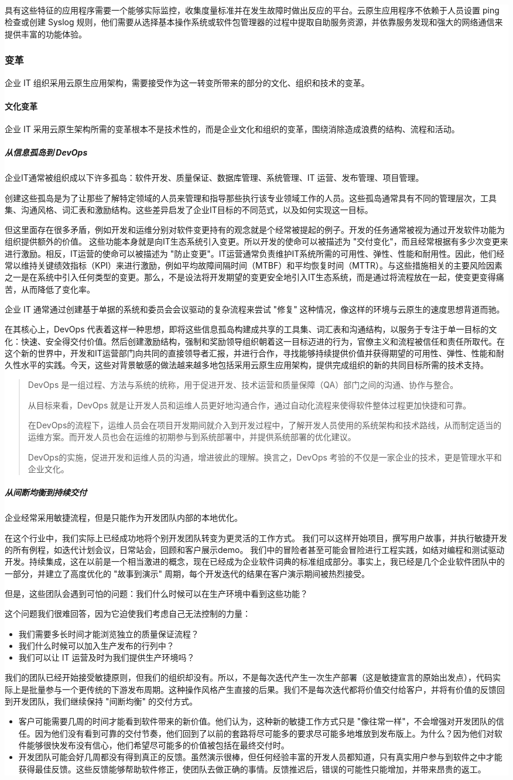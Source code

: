 具有这些特征的应用程序需要一个能够实际监控，收集度量标准并在发生故障时做出反应的平台。云原生应用程序不依赖于人员设置 ping 检查或创建 Syslog 规则，他们需要从选择基本操作系统或软件包管理器的过程中提取自助服务资源，并依靠服务发现和强大的网络通信来提供丰富的功能体验。

### 变革

企业 IT 组织采用云原生应用架构，需要接受作为这一转变所带来的部分的文化、组织和技术的变革。

#### 文化变革

企业 IT 采用云原生架构所需的变革根本不是技术性的，而是企业文化和组织的变革，围绕消除造成浪费的结构、流程和活动。

##### 从信息孤岛到 DevOps

企业IT通常被组织成以下许多孤岛：软件开发、质量保证、数据库管理、系统管理、IT 运营、发布管理、项目管理。

创建这些孤岛是为了让那些了解特定领域的人员来管理和指导那些执行该专业领域工作的人员。这些孤岛通常具有不同的管理层次，工具集、沟通风格、词汇表和激励结构。这些差异启发了企业IT目标的不同范式，以及如何实现这一目标。

但这里面存在很多矛盾，例如开发和运维分别对软件变更持有的观念就是个经常被提起的例子。开发的任务通常被视为通过开发软件功能为组织提供额外的价值。 这些功能本身就是向IT生态系统引入变更。所以开发的使命可以被描述为 "交付变化"，而且经常根据有多少次变更来进行激励。相反，IT运营的使命可以被描述为 "防止变更"。IT运营通常负责维护IT系统所需的可用性、弹性、性能和耐用性。因此，他们经常以维持关键绩效指标（KPI）来进行激励，例如平均故障间隔时间（MTBF）和平均恢复时间（MTTR）。与这些措施相关的主要风险因素之一是在系统中引入任何类型的变更。那么，不是设法将开发期望的变更安全地引入IT生态系统，而是通过将流程放在一起，使变更变得痛苦，从而降低了变化率。

企业 IT 通常通过创建基于单据的系统和委员会会议驱动的复杂流程来尝试 "修复" 这种情况，像这样的环境与云原生的速度思想背道而驰。

在其核心上，DevOps 代表着这样一种思想，即将这些信息孤岛构建成共享的工具集、词汇表和沟通结构，以服务于专注于单一目标的文化：快速、安全得交付价值。然后创建激励结构，强制和奖励领导组织朝着这一目标迈进的行为，官僚主义和流程被信任和责任所取代。在这个新的世界中，开发和IT运营部门向共同的直接领导者汇报，并进行合作，寻找能够持续提供价值并获得期望的可用性、弹性、性能和耐久性水平的实践。今天，这些对背景敏感的做法越来越多地包括采用云原生应用架构，提供完成组织的新的共同目标所需的技术支持。

> DevOps 是一组过程、方法与系统的统称，用于促进开发、技术运营和质量保障（QA）部门之间的沟通、协作与整合。
>
> 从目标来看，DevOps 就是让开发人员和运维人员更好地沟通合作，通过自动化流程来使得软件整体过程更加快捷和可靠。
>
> 在DevOps的流程下，运维人员会在项目开发期间就介入到开发过程中，了解开发人员使用的系统架构和技术路线，从而制定适当的运维方案。而开发人员也会在运维的初期参与到系统部署中，并提供系统部署的优化建议。
>
> DevOps的实施，促进开发和运维人员的沟通，增进彼此的理解。换言之，DevOps 考验的不仅是一家企业的技术，更是管理水平和企业文化。

##### 从间断均衡到持续交付

企业经常采用敏捷流程，但是只能作为开发团队内部的本地优化。

在这个行业中，我们实际上已经成功地将个别开发团队转变为更灵活的工作方式。 我们可以这样开始项目，撰写用户故事，并执行敏捷开发的所有例程，如迭代计划会议，日常站会，回顾和客户展示demo。 我们中的冒险者甚至可能会冒险进行工程实践，如结对编程和测试驱动开发。持续集成，这在以前是一个相当激进的概念，现在已经成为企业软件词典的标准组成部分。事实上，我已经是几个企业软件团队中的一部分，并建立了高度优化的 "故事到演示" 周期，每个开发迭代的结果在客户演示期间被热烈接受。

但是，这些团队会遇到可怕的问题：我们什么时候可以在生产环境中看到这些功能？

这个问题我们很难回答，因为它迫使我们考虑自己无法控制的力量：

- 我们需要多长时间才能浏览独立的质量保证流程？
- 我们什么时候可以加入生产发布的行列中？
- 我们可以让 IT 运营及时为我们提供生产环境吗？

我们的团队已经开始接受敏捷原则，但我们的组织却没有。所以，不是每次迭代产生一次生产部署（这是敏捷宣言的原始出发点），代码实际上是批量参与一个更传统的下游发布周期。这种操作风格产生直接的后果。我们不是每次迭代都将价值交付给客户，并将有价值的反馈回到开发团队，我们继续保持 "间断均衡" 的交付方式。

- 客户可能需要几周的时间才能看到软件带来的新价值。他们认为，这种新的敏捷工作方式只是 "像往常一样"，不会增强对开发团队的信任。因为他们没有看到可靠的交付节奏，他们回到了以前的套路将尽可能多的要求尽可能多地堆放到发布版上。为什么？因为他们对软件能够很快发布没有信心，他们希望尽可能多的价值被包括在最终交付时。
- 开发团队可能会好几周都没有得到真正的反馈。虽然演示很棒，但任何经验丰富的开发人员都知道，只有真实用户参与到软件之中才能获得最佳反馈。这些反馈能够帮助软件修正，使团队去做正确的事情。反馈推迟后，错误的可能性只能增加，并带来昂贵的返工。
